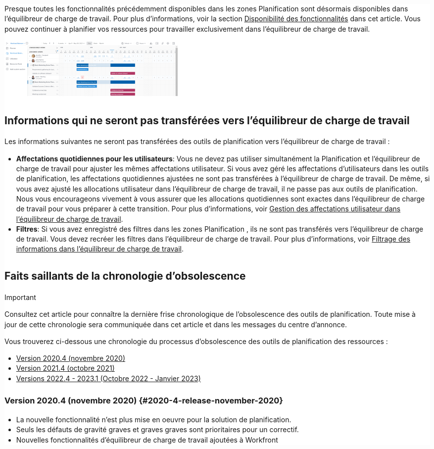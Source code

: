 Presque toutes les fonctionnalités précédemment disponibles dans les zones Planification sont désormais disponibles dans l’équilibreur de charge de travail. Pour plus d’informations, voir la section [Disponibilité des fonctionnalités](#feature-availability) dans cet article. Vous pouvez continuer à planifier vos ressources pour travailler exclusivement dans l’équilibreur de charge de travail.

![Zone globale de l’équilibreur de charge de travail](assets/workload-balancer-pti-350x111.png)

## Informations qui ne seront pas transférées vers l’équilibreur de charge de travail

Les informations suivantes ne seront pas transférées des outils de planification vers l’équilibreur de charge de travail :

* **Affectations quotidiennes pour les utilisateurs**: Vous ne devez pas utiliser simultanément la Planification et l’équilibreur de charge de travail pour ajuster les mêmes affectations utilisateur. Si vous avez géré les affectations d’utilisateurs dans les outils de planification, les affectations quotidiennes ajustées ne sont pas transférées à l’équilibreur de charge de travail. De même, si vous avez ajusté les allocations utilisateur dans l’équilibreur de charge de travail, il ne passe pas aux outils de planification. Nous vous encourageons vivement à vous assurer que les allocations quotidiennes sont exactes dans l’équilibreur de charge de travail pour vous préparer à cette transition. Pour plus d’informations, voir [Gestion des affectations utilisateur dans l’équilibreur de charge de travail](../workload-balancer/manage-user-allocations-workload-balancer.md).
* **Filtres**: Si vous avez enregistré des filtres dans les zones Planification , ils ne sont pas transférés vers l’équilibreur de charge de travail. Vous devez recréer les filtres dans l’équilibreur de charge de travail. Pour plus d’informations, voir [Filtrage des informations dans l’équilibreur de charge de travail](../workload-balancer/filter-information-workload-balancer.md).

## Faits saillants de la chronologie d’obsolescence

>[!IMPORTANT]
>
>Consultez cet article pour connaître la dernière frise chronologique de l’obsolescence des outils de planification. Toute mise à jour de cette chronologie sera communiquée dans cet article et dans les messages du centre d’annonce.

Vous trouverez ci-dessous une chronologie du processus d’obsolescence des outils de planification des ressources :

* [Version 2020.4 (novembre 2020)](#2020-4-release-november-2020)
* [Version 2021.4 (octobre 2021)](#2021-4-release-october-2021)
* [Versions 2022.4 - 2023.1 (Octobre 2022 - Janvier 2023)](#2022-4-2023-1-releases)

### Version 2020.4 (novembre 2020) {#2020-4-release-november-2020}

* La nouvelle fonctionnalité n’est plus mise en oeuvre pour la solution de planification.
* Seuls les défauts de gravité graves et graves graves sont prioritaires pour un correctif.
* Nouvelles fonctionnalités d’équilibreur de charge de travail ajoutées à Workfront
